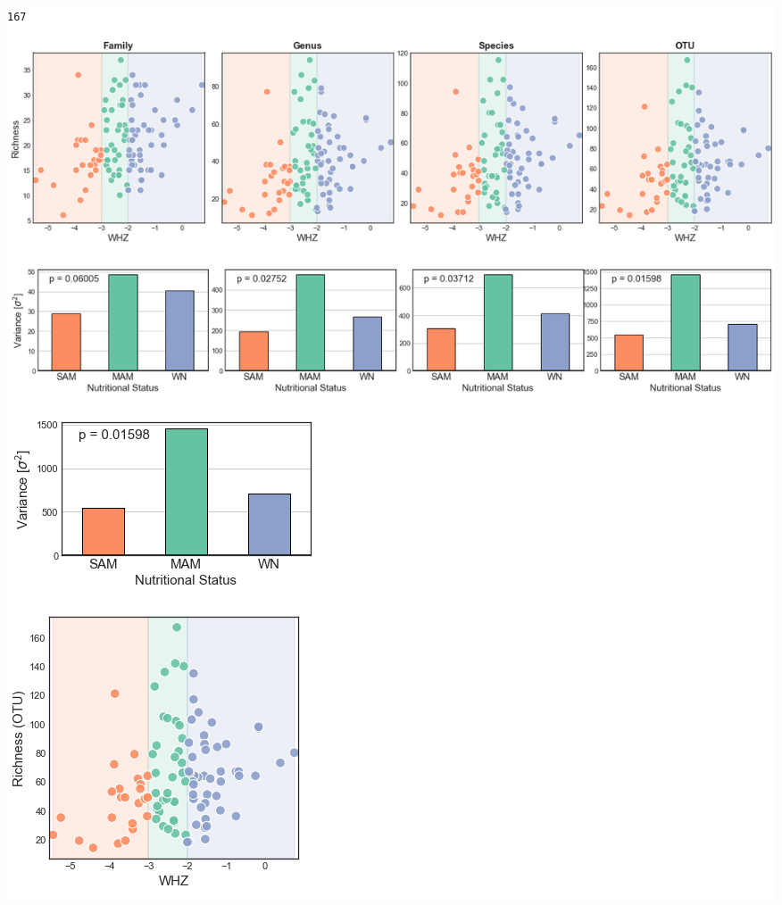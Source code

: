 



    167




![png](output_10_2.png)



![png](output_10_3.png)



![png](output_10_4.png)



![png](output_10_5.png)
